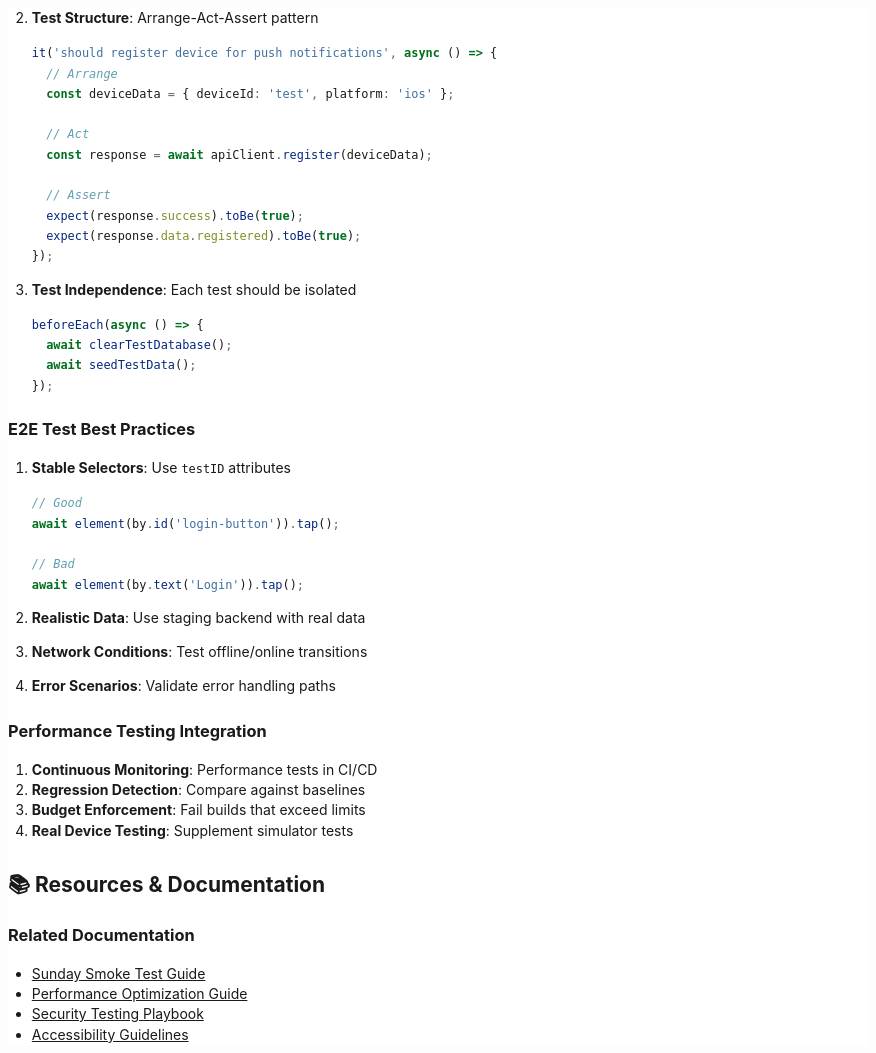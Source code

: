 2. **Test Structure**: Arrange-Act-Assert pattern
   ```typescript
   it('should register device for push notifications', async () => {
     // Arrange
     const deviceData = { deviceId: 'test', platform: 'ios' };
     
     // Act
     const response = await apiClient.register(deviceData);
     
     // Assert
     expect(response.success).toBe(true);
     expect(response.data.registered).toBe(true);
   });
   ```

3. **Test Independence**: Each test should be isolated
   ```typescript
   beforeEach(async () => {
     await clearTestDatabase();
     await seedTestData();
   });
   ```

### E2E Test Best Practices

1. **Stable Selectors**: Use `testID` attributes
   ```typescript
   // Good
   await element(by.id('login-button')).tap();
   
   // Bad  
   await element(by.text('Login')).tap();
   ```

2. **Realistic Data**: Use staging backend with real data
3. **Network Conditions**: Test offline/online transitions
4. **Error Scenarios**: Validate error handling paths

### Performance Testing Integration

1. **Continuous Monitoring**: Performance tests in CI/CD
2. **Regression Detection**: Compare against baselines
3. **Budget Enforcement**: Fail builds that exceed limits
4. **Real Device Testing**: Supplement simulator tests

## 📚 Resources & Documentation

### Related Documentation

- [Sunday Smoke Test Guide](/docs/ops/SUNDAY_SMOKE.md)
- [Performance Optimization Guide](/docs/PERFORMANCE.md)
- [Security Testing Playbook](/docs/SECURITY.md)
- [Accessibility Guidelines](/docs/ACCESSIBILITY.md)
